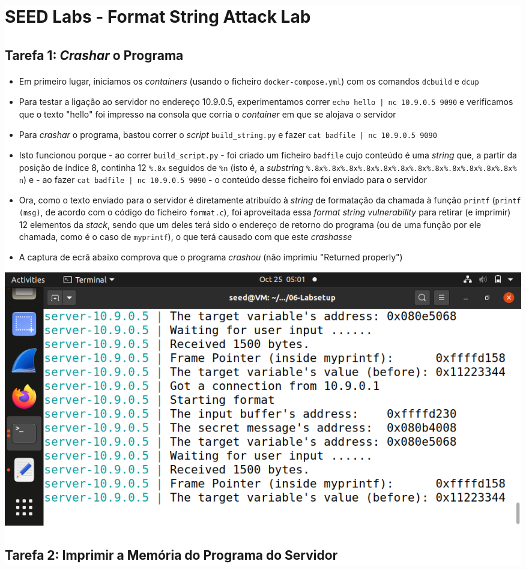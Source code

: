 # SEED Labs - Format String Attack Lab

## Tarefa 1: *Crashar* o Programa

* Em primeiro lugar, iniciamos os *containers* (usando o ficheiro `docker-compose.yml`) com os comandos `dcbuild` e `dcup`

* Para testar a ligação ao servidor no endereço 10.9.0.5, experimentamos correr `echo hello | nc 10.9.0.5 9090` e verificamos que o texto "hello" foi impresso na consola que corria o *container* em que se alojava o servidor

* Para *crashar* o programa, bastou correr o *script* `build_string.py` e fazer `cat badfile | nc 10.9.0.5 9090`

* Isto funcionou porque - ao correr `build_script.py` - foi criado um ficheiro `badfile` cujo conteúdo é uma *string* que, a partir da posição de índice 8, continha 12 `%.8x` seguidos de `%n` (isto é, a *substring* `%.8x%.8x%.8x%.8x%.8x%.8x%.8x%.8x%.8x%.8x%.8x%.8x%n`) e - ao fazer `cat badfile | nc 10.9.0.5 9090` - o conteúdo desse ficheiro foi enviado para o servidor

* Ora, como o texto enviado para o servidor é diretamente atribuído à *string* de formatação da chamada à função `printf` (`printf(msg)`, de acordo com o código do ficheiro `format.c`), foi aproveitada essa *format string vulnerability* para retirar (e imprimir) 12 elementos da *stack*, sendo que um deles terá sido o endereço de retorno do programa (ou de uma função por ele chamada, como é o caso de `myprintf`), o que terá causado com que este *crashasse*

* A captura de ecrã abaixo comprova que o programa *crashou* (não imprimiu "Returned properly")

![Tarefa 1](/images/logbook7-tarefa1.png)

## Tarefa 2: Imprimir a Memória do Programa do Servidor
